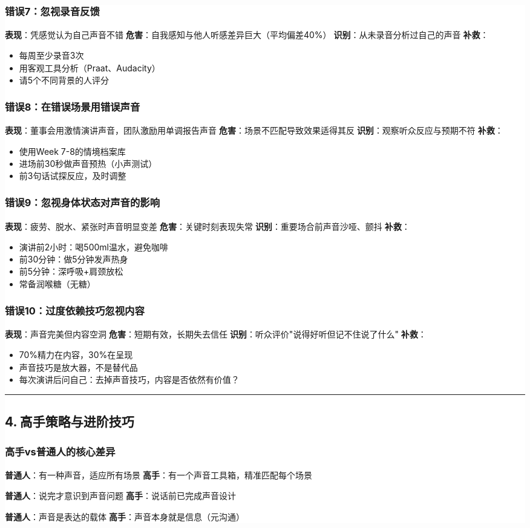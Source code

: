 ### 错误7：忽视录音反馈
**表现**：凭感觉认为自己声音不错
**危害**：自我感知与他人听感差异巨大（平均偏差40%）
**识别**：从未录音分析过自己的声音
**补救**：
- 每周至少录音3次
- 用客观工具分析（Praat、Audacity）
- 请5个不同背景的人评分

### 错误8：在错误场景用错误声音
**表现**：董事会用激情演讲声音，团队激励用单调报告声音
**危害**：场景不匹配导致效果适得其反
**识别**：观察听众反应与预期不符
**补救**：
- 使用Week 7-8的情境档案库
- 进场前30秒做声音预热（小声测试）
- 前3句话试探反应，及时调整

### 错误9：忽视身体状态对声音的影响
**表现**：疲劳、脱水、紧张时声音明显变差
**危害**：关键时刻表现失常
**识别**：重要场合前声音沙哑、颤抖
**补救**：
- 演讲前2小时：喝500ml温水，避免咖啡
- 前30分钟：做5分钟发声热身
- 前5分钟：深呼吸+肩颈放松
- 常备润喉糖（无糖）

### 错误10：过度依赖技巧忽视内容
**表现**：声音完美但内容空洞
**危害**：短期有效，长期失去信任
**识别**：听众评价"说得好听但记不住说了什么"
**补救**：
- 70%精力在内容，30%在呈现
- 声音技巧是放大器，不是替代品
- 每次演讲后问自己：去掉声音技巧，内容是否依然有价值？

---

## 4. 高手策略与进阶技巧

### 高手vs普通人的核心差异

**普通人**：有一种声音，适应所有场景
**高手**：有一个声音工具箱，精准匹配每个场景

**普通人**：说完才意识到声音问题
**高手**：说话前已完成声音设计

**普通人**：声音是表达的载体
**高手**：声音本身就是信息（元沟通）
